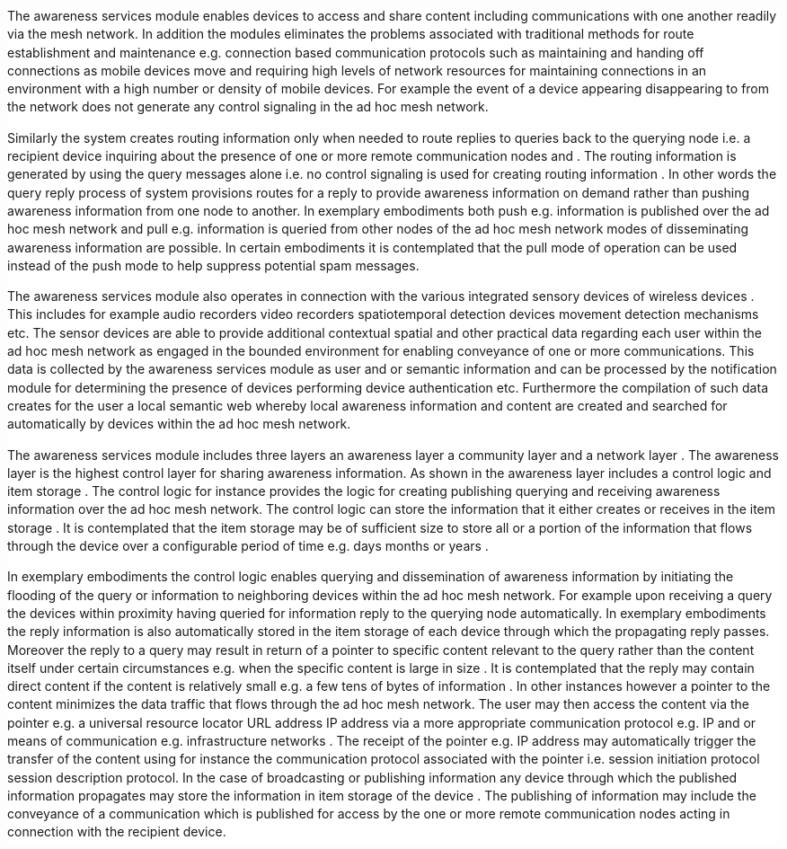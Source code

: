 The awareness services module enables devices to access and share content including communications with one another readily via the mesh network. In addition the modules eliminates the problems associated with traditional methods for route establishment and maintenance e.g. connection based communication protocols such as maintaining and handing off connections as mobile devices move and requiring high levels of network resources for maintaining connections in an environment with a high number or density of mobile devices. For example the event of a device appearing disappearing to from the network does not generate any control signaling in the ad hoc mesh network.

Similarly the system creates routing information only when needed to route replies to queries back to the querying node i.e. a recipient device inquiring about the presence of one or more remote communication nodes and . The routing information is generated by using the query messages alone i.e. no control signaling is used for creating routing information . In other words the query reply process of system provisions routes for a reply to provide awareness information on demand rather than pushing awareness information from one node to another. In exemplary embodiments both push e.g. information is published over the ad hoc mesh network and pull e.g. information is queried from other nodes of the ad hoc mesh network modes of disseminating awareness information are possible. In certain embodiments it is contemplated that the pull mode of operation can be used instead of the push mode to help suppress potential spam messages.

The awareness services module also operates in connection with the various integrated sensory devices of wireless devices . This includes for example audio recorders video recorders spatiotemporal detection devices movement detection mechanisms etc. The sensor devices are able to provide additional contextual spatial and other practical data regarding each user within the ad hoc mesh network as engaged in the bounded environment for enabling conveyance of one or more communications. This data is collected by the awareness services module as user and or semantic information and can be processed by the notification module for determining the presence of devices performing device authentication etc. Furthermore the compilation of such data creates for the user a local semantic web whereby local awareness information and content are created and searched for automatically by devices within the ad hoc mesh network.

The awareness services module includes three layers an awareness layer a community layer and a network layer . The awareness layer is the highest control layer for sharing awareness information. As shown in the awareness layer includes a control logic and item storage . The control logic for instance provides the logic for creating publishing querying and receiving awareness information over the ad hoc mesh network. The control logic can store the information that it either creates or receives in the item storage . It is contemplated that the item storage may be of sufficient size to store all or a portion of the information that flows through the device over a configurable period of time e.g. days months or years .

In exemplary embodiments the control logic enables querying and dissemination of awareness information by initiating the flooding of the query or information to neighboring devices within the ad hoc mesh network. For example upon receiving a query the devices within proximity having queried for information reply to the querying node automatically. In exemplary embodiments the reply information is also automatically stored in the item storage of each device through which the propagating reply passes. Moreover the reply to a query may result in return of a pointer to specific content relevant to the query rather than the content itself under certain circumstances e.g. when the specific content is large in size . It is contemplated that the reply may contain direct content if the content is relatively small e.g. a few tens of bytes of information . In other instances however a pointer to the content minimizes the data traffic that flows through the ad hoc mesh network. The user may then access the content via the pointer e.g. a universal resource locator URL address IP address via a more appropriate communication protocol e.g. IP and or means of communication e.g. infrastructure networks . The receipt of the pointer e.g. IP address may automatically trigger the transfer of the content using for instance the communication protocol associated with the pointer i.e. session initiation protocol session description protocol. In the case of broadcasting or publishing information any device through which the published information propagates may store the information in item storage of the device . The publishing of information may include the conveyance of a communication which is published for access by the one or more remote communication nodes acting in connection with the recipient device.

